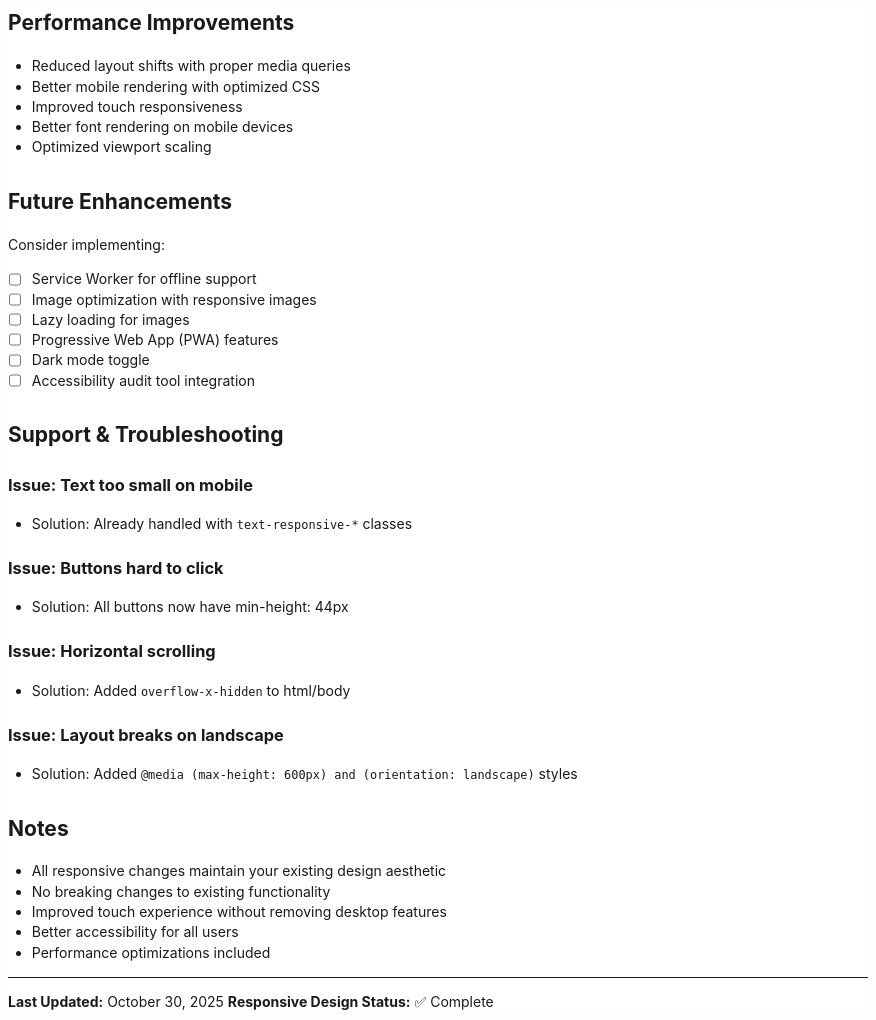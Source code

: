 ## Performance Improvements

- Reduced layout shifts with proper media queries
- Better mobile rendering with optimized CSS
- Improved touch responsiveness
- Better font rendering on mobile devices
- Optimized viewport scaling

## Future Enhancements

Consider implementing:
- [ ] Service Worker for offline support
- [ ] Image optimization with responsive images
- [ ] Lazy loading for images
- [ ] Progressive Web App (PWA) features
- [ ] Dark mode toggle
- [ ] Accessibility audit tool integration

## Support & Troubleshooting

### Issue: Text too small on mobile
- Solution: Already handled with `text-responsive-*` classes

### Issue: Buttons hard to click
- Solution: All buttons now have min-height: 44px

### Issue: Horizontal scrolling
- Solution: Added `overflow-x-hidden` to html/body

### Issue: Layout breaks on landscape
- Solution: Added `@media (max-height: 600px) and (orientation: landscape)` styles

## Notes

- All responsive changes maintain your existing design aesthetic
- No breaking changes to existing functionality
- Improved touch experience without removing desktop features
- Better accessibility for all users
- Performance optimizations included

---

**Last Updated:** October 30, 2025
**Responsive Design Status:** ✅ Complete
